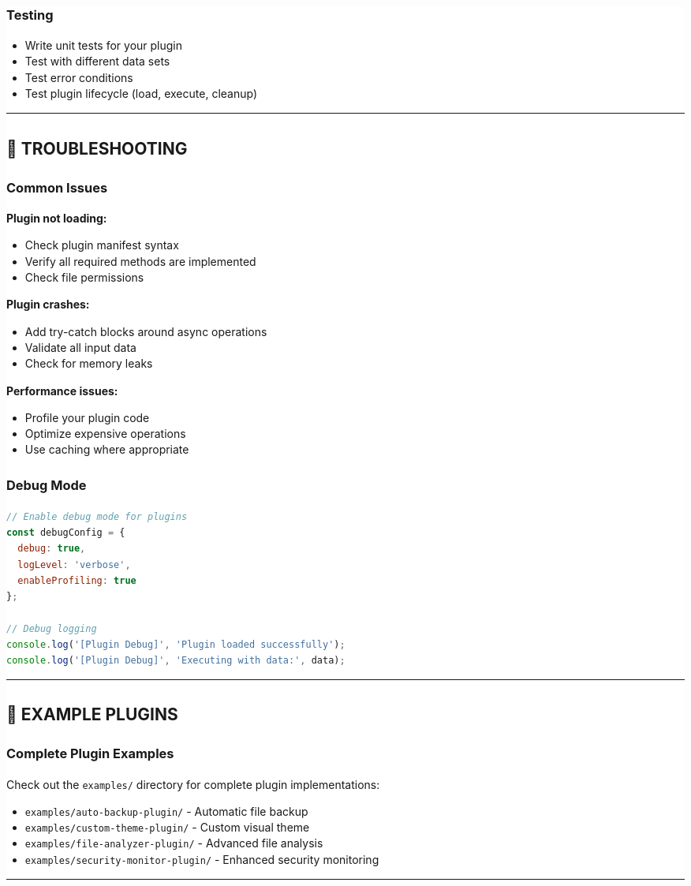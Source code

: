 ### **Testing**
- Write unit tests for your plugin
- Test with different data sets
- Test error conditions
- Test plugin lifecycle (load, execute, cleanup)

---

## 🐛 **TROUBLESHOOTING**

### **Common Issues**

**Plugin not loading:**
- Check plugin manifest syntax
- Verify all required methods are implemented
- Check file permissions

**Plugin crashes:**
- Add try-catch blocks around async operations
- Validate all input data
- Check for memory leaks

**Performance issues:**
- Profile your plugin code
- Optimize expensive operations
- Use caching where appropriate

### **Debug Mode**

```javascript
// Enable debug mode for plugins
const debugConfig = {
  debug: true,
  logLevel: 'verbose',
  enableProfiling: true
};

// Debug logging
console.log('[Plugin Debug]', 'Plugin loaded successfully');
console.log('[Plugin Debug]', 'Executing with data:', data);
```

---

## 🌟 **EXAMPLE PLUGINS**

### **Complete Plugin Examples**

Check out the `examples/` directory for complete plugin implementations:

- `examples/auto-backup-plugin/` - Automatic file backup
- `examples/custom-theme-plugin/` - Custom visual theme
- `examples/file-analyzer-plugin/` - Advanced file analysis
- `examples/security-monitor-plugin/` - Enhanced security monitoring

---